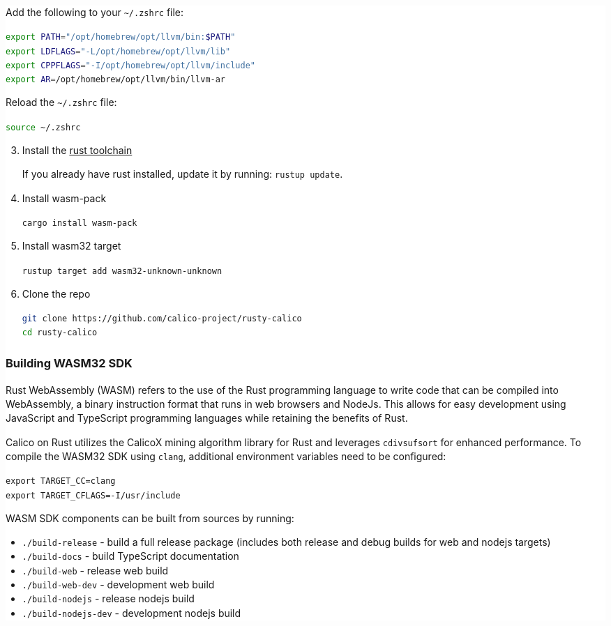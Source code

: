    Add the following to your `~/.zshrc` file:

   ```bash
   export PATH="/opt/homebrew/opt/llvm/bin:$PATH"
   export LDFLAGS="-L/opt/homebrew/opt/llvm/lib"
   export CPPFLAGS="-I/opt/homebrew/opt/llvm/include"
   export AR=/opt/homebrew/opt/llvm/bin/llvm-ar
   ```

   Reload the `~/.zshrc` file:

   ```bash
   source ~/.zshrc
   ```

3. Install the [rust toolchain](https://rustup.rs/)

   If you already have rust installed, update it by running:
   `rustup update`.

4. Install wasm-pack

   ```bash
   cargo install wasm-pack
   ```

5. Install wasm32 target

   ```bash
   rustup target add wasm32-unknown-unknown
   ```

6. Clone the repo

   ```bash
   git clone https://github.com/calico-project/rusty-calico
   cd rusty-calico
   ```

### Building WASM32 SDK

Rust WebAssembly (WASM) refers to the use of the Rust programming
language to write code that can be compiled into WebAssembly, a binary
instruction format that runs in web browsers and NodeJs. This allows
for easy development using JavaScript and TypeScript programming
languages while retaining the benefits of Rust.

Calico on Rust utilizes the CalicoX mining algorithm library for Rust
and leverages `cdivsufsort` for enhanced performance. To compile the
WASM32 SDK using `clang`, additional environment variables need to be
configured:

```
export TARGET_CC=clang
export TARGET_CFLAGS=-I/usr/include
```

WASM SDK components can be built from sources by running:

- `./build-release` - build a full release package (includes both
  release and debug builds for web and nodejs targets)
- `./build-docs` - build TypeScript documentation
- `./build-web` - release web build
- `./build-web-dev` - development web build
- `./build-nodejs` - release nodejs build
- `./build-nodejs-dev` - development nodejs build
